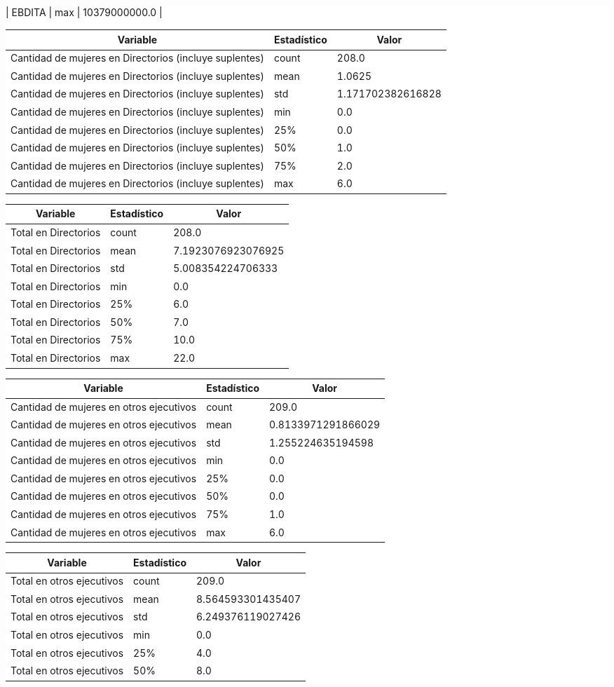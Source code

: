 | EBDITA | max | 10379000000.0 |

| Variable | Estadístico | Valor |
|----------|-------------|-------|
| Cantidad de mujeres en Directorios (incluye suplentes) | count | 208.0 |
| Cantidad de mujeres en Directorios (incluye suplentes) | mean | 1.0625 |
| Cantidad de mujeres en Directorios (incluye suplentes) | std | 1.171702382616828 |
| Cantidad de mujeres en Directorios (incluye suplentes) | min | 0.0 |
| Cantidad de mujeres en Directorios (incluye suplentes) | 25% | 0.0 |
| Cantidad de mujeres en Directorios (incluye suplentes) | 50% | 1.0 |
| Cantidad de mujeres en Directorios (incluye suplentes) | 75% | 2.0 |
| Cantidad de mujeres en Directorios (incluye suplentes) | max | 6.0 |

| Variable | Estadístico | Valor |
|----------|-------------|-------|
| Total en Directorios | count | 208.0 |
| Total en Directorios | mean | 7.1923076923076925 |
| Total en Directorios | std | 5.008354224706333 |
| Total en Directorios | min | 0.0 |
| Total en Directorios | 25% | 6.0 |
| Total en Directorios | 50% | 7.0 |
| Total en Directorios | 75% | 10.0 |
| Total en Directorios | max | 22.0 |

| Variable | Estadístico | Valor |
|----------|-------------|-------|
| Cantidad de mujeres en otros ejecutivos | count | 209.0 |
| Cantidad de mujeres en otros ejecutivos | mean | 0.8133971291866029 |
| Cantidad de mujeres en otros ejecutivos | std | 1.255224635194598 |
| Cantidad de mujeres en otros ejecutivos | min | 0.0 |
| Cantidad de mujeres en otros ejecutivos | 25% | 0.0 |
| Cantidad de mujeres en otros ejecutivos | 50% | 0.0 |
| Cantidad de mujeres en otros ejecutivos | 75% | 1.0 |
| Cantidad de mujeres en otros ejecutivos | max | 6.0 |

| Variable | Estadístico | Valor |
|----------|-------------|-------|
| Total en otros ejecutivos | count | 209.0 |
| Total en otros ejecutivos | mean | 8.564593301435407 |
| Total en otros ejecutivos | std | 6.249376119027426 |
| Total en otros ejecutivos | min | 0.0 |
| Total en otros ejecutivos | 25% | 4.0 |
| Total en otros ejecutivos | 50% | 8.0 |